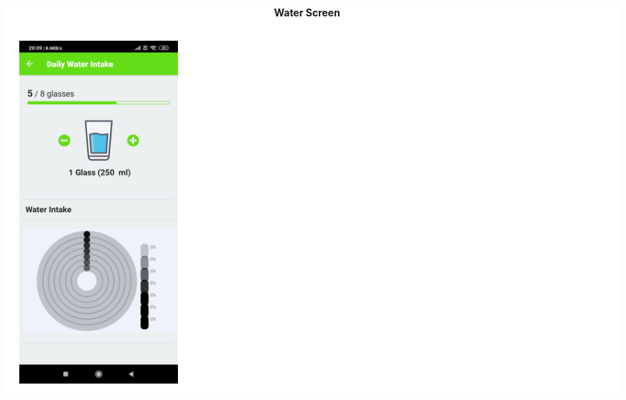 <h4 align="center">Water Screen &nbsp&nbsp&nbsp&nbsp</h4>
<img height=480 width=240 style="margin: 10px;" src="./screenshots/screenshot13.jpg"/>
